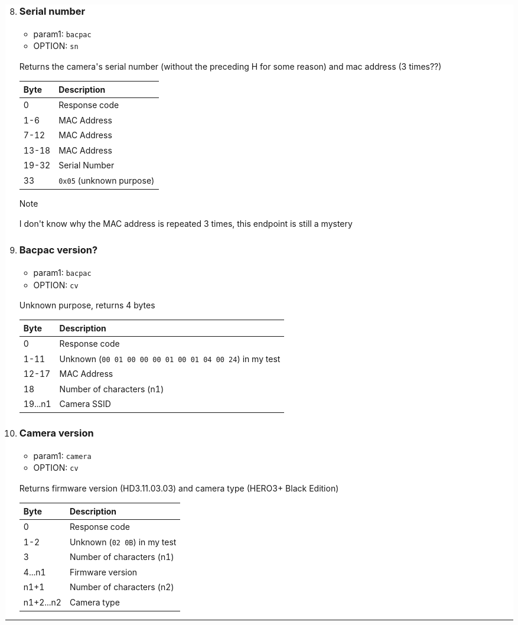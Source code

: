 8. ### Serial number

    * param1: `bacpac`
    * OPTION: `sn`

    Returns the camera's serial number (without the preceding H for some reason) and mac address (3 times??)

    | Byte   | Description                  |
    |--------|------------------------------|
    | 0      | Response code                |
    | 1-6    | MAC Address                  |
    | 7-12   | MAC Address                  |
    | 13-18  | MAC Address                  |
    | 19-32  | Serial Number                |
    | 33     | `0x05` (unknown purpose)     |

    > [!NOTE]
    > I don't know why the MAC address is repeated 3 times, this endpoint is still a mystery

9. ### Bacpac version?

    * param1: `bacpac`
    * OPTION: `cv`

    Unknown purpose, returns 4 bytes

    | Byte    | Description               |
    |---------|---------------------------|
    | 0       | Response code             |
    | 1-11    | Unknown (`00 01 00 00 00 01 00 01 04 00 24`) in my test|
    | 12-17   | MAC Address               |
    | 18      | Number of characters (n1) |
    | 19...n1 | Camera SSID               |

10. ### Camera version

    * param1: `camera`
    * OPTION: `cv`

    Returns firmware version (HD3.11.03.03) and camera type (HERO3+ Black Edition)

    | Byte      | Description               |
    |-----------|---------------------------|
    | 0         | Response code             |
    | 1-2       | Unknown (`02 0B`) in my test |
    | 3         | Number of characters (n1) |
    | 4...n1    | Firmware version          |
    | n1+1      | Number of characters (n2) |
    | n1+2...n2 | Camera type               |

---